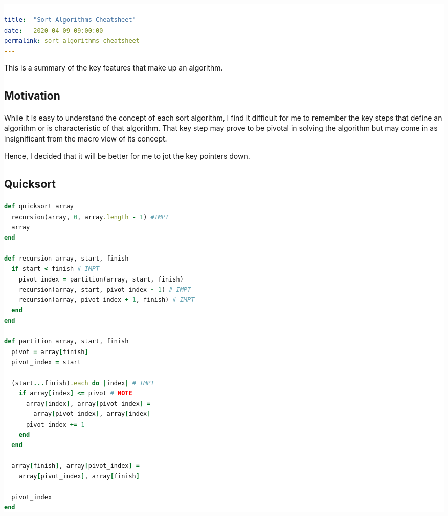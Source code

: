 ```yaml
---
title:  "Sort Algorithms Cheatsheet"
date:   2020-04-09 09:00:00
permalink: sort-algorithms-cheatsheet
---
```


This is a summary of the key features that make up an algorithm.

## Motivation

While it is easy to understand the concept of each sort algorithm, I find it difficult for me to remember the key steps that define an algorithm or is characteristic of that algorithm. That key step may prove to be pivotal in solving the algorithm but may come in as insignificant from the macro view of its concept.

Hence, I decided that it will be better for me to jot the key pointers down.

## Quicksort

```ruby
def quicksort array
  recursion(array, 0, array.length - 1) #IMPT
  array
end

def recursion array, start, finish
  if start < finish # IMPT
    pivot_index = partition(array, start, finish)
    recursion(array, start, pivot_index - 1) # IMPT
    recursion(array, pivot_index + 1, finish) # IMPT
  end
end

def partition array, start, finish
  pivot = array[finish]
  pivot_index = start

  (start...finish).each do |index| # IMPT
    if array[index] <= pivot # NOTE
      array[index], array[pivot_index] =
        array[pivot_index], array[index]
      pivot_index += 1
    end
  end

  array[finish], array[pivot_index] =
    array[pivot_index], array[finish]

  pivot_index
end
```
